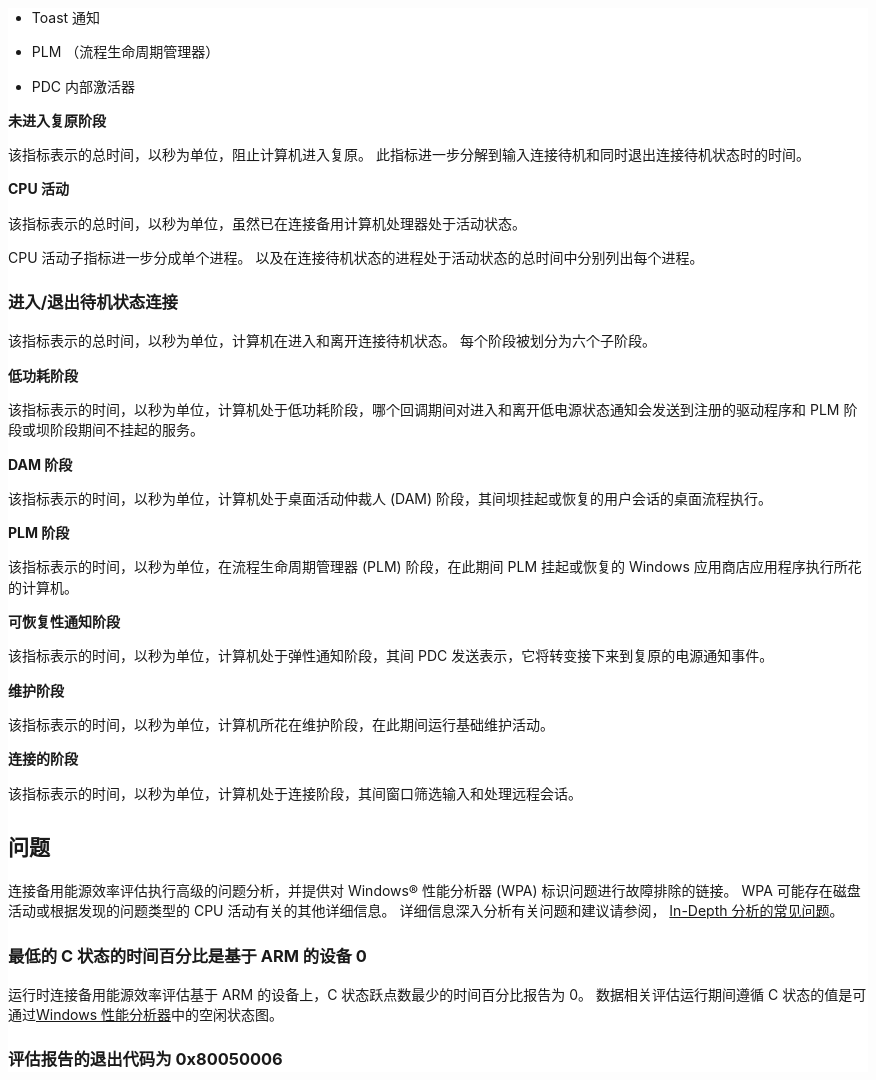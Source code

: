-   Toast 通知

-   PLM （流程生命周期管理器）

-   PDC 内部激活器

**未进入复原阶段**

该指标表示的总时间，以秒为单位，阻止计算机进入复原。 此指标进一步分解到输入连接待机和同时退出连接待机状态时的时间。

**CPU 活动**

该指标表示的总时间，以秒为单位，虽然已在连接备用计算机处理器处于活动状态。

CPU 活动子指标进一步分成单个进程。 以及在连接待机状态的进程处于活动状态的总时间中分别列出每个进程。

### <a name="enterexit-connected-standby"></a>进入/退出待机状态连接

该指标表示的总时间，以秒为单位，计算机在进入和离开连接待机状态。 每个阶段被划分为六个子阶段。

**低功耗阶段**

该指标表示的时间，以秒为单位，计算机处于低功耗阶段，哪个回调期间对进入和离开低电源状态通知会发送到注册的驱动程序和 PLM 阶段或坝阶段期间不挂起的服务。

**DAM 阶段**

该指标表示的时间，以秒为单位，计算机处于桌面活动仲裁人 (DAM) 阶段，其间坝挂起或恢复的用户会话的桌面流程执行。

**PLM 阶段**

该指标表示的时间，以秒为单位，在流程生命周期管理器 (PLM) 阶段，在此期间 PLM 挂起或恢复的 Windows 应用商店应用程序执行所花的计算机。

**可恢复性通知阶段**

该指标表示的时间，以秒为单位，计算机处于弹性通知阶段，其间 PDC 发送表示，它将转变接下来到复原的电源通知事件。

**维护阶段**

该指标表示的时间，以秒为单位，计算机所花在维护阶段，在此期间运行基础维护活动。

**连接的阶段**

该指标表示的时间，以秒为单位，计算机处于连接阶段，其间窗口筛选输入和处理远程会话。

## <a name="a-href-idbkmk-idleissuesaissues"></a><a href="" id="bkmk-idleissues"></a>问题


连接备用能源效率评估执行高级的问题分析，并提供对 Windows® 性能分析器 (WPA) 标识问题进行故障排除的链接。 WPA 可能存在磁盘活动或根据发现的问题类型的 CPU 活动有关的其他详细信息。 详细信息深入分析有关问题和建议请参阅， [In-Depth 分析的常见问题](common-in-depth-analysis-issues.md)。

### <a name="-time-in-lowest-c-state-is-0-for-arm-based-devices"></a>最低的 C 状态的时间百分比是基于 ARM 的设备 0

运行时连接备用能源效率评估基于 ARM 的设备上，C 状态跃点数最少的时间百分比报告为 0。 数据相关评估运行期间遵循 C 状态的值是可通过[Windows 性能分析器](../wpt/windows-performance-analyzer.md)中的空闲状态图。

### <a name="the-assessment-reports-an-exit-code-of-0x80050006"></a>评估报告的退出代码为 0x80050006
